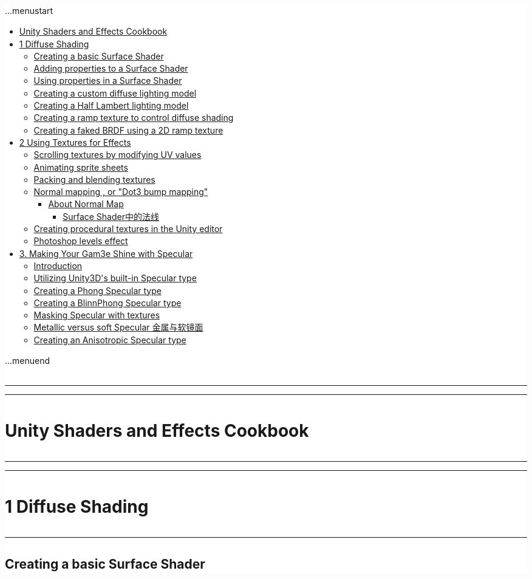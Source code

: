 ...menustart

 - [Unity Shaders and Effects Cookbook](#b55d434f0710caccb257decbf8ab4917)
 - [1 Diffuse Shading](#b1b582666323bda4533afa9bd399bcce)
     - [Creating a basic Surface Shader](#fc1539829f71334a0e6b8a61218d9391)
     - [Adding properties to a Surface Shader](#f8934a71d01b63f169c2de79cae2c7b5)
     - [Using properties in a Surface Shader](#a686199d052903549496a4f65129b7ba)
     - [Creating a custom diffuse lighting model](#f923eb7b3266c1a853d5ef6d6bf6bd50)
     - [Creating a Half Lambert lighting model](#17d9822b08d510c47c7a909f396c4f47)
     - [Creating a ramp texture to control diffuse shading](#c0ef1ef00afe0d980dc81f7540362639)
     - [Creating a faked BRDF using a 2D ramp texture](#394d219380b43a7353afcc1371d66f0d)
 - [2 Using Textures for Effects](#e9494390acdea9a1c7a4dd9a202b9130)
     - [Scrolling textures by modifying UV values](#4555fd02bf1cc2d23dc15f9b5e929dcf)
     - [Animating sprite sheets](#13a48b8e3741e7e838ddbd4143b7aedc)
     - [Packing and blending textures](#5888245d28da31c835315d348472c20a)
     - [Normal mapping , or "Dot3 bump mapping"](#b6214df9600b8e03354cb0d5b3101ffa)
         - [About Normal Map](#e145bae90f5b6f3764bd5b501805f142)
             - [Surface Shader中的法线](#9ac76d93d8538ec48f607a32fe167c84)
     - [Creating procedural textures in the Unity editor](#f96595b64016abe1a9a81f3f6a7ed451)
     - [Photoshop levels effect](#32c3e97abe8c8a779a48e475d1a2caa3)
 - [3. Making Your Gam3e Shine with Specular](#98a5397d6526f46c0eb17b0eb4252841)
     - [Introduction](#0b79795d3efc95b9976c7c5b933afce2)
     - [Utilizing Unity3D's built-in Specular type](#f0e044f1515ebbe5f9e5fea7174072ed)
     - [Creating a Phong Specular type](#70b5768f9cefe658f3575eaf349c5657)
     - [Creating a BlinnPhong Specular type](#4ce86fe867f75f0ff36fb09959e3e187)
     - [Masking Specular with textures](#c4507c2f3a79c6abbb9ac97916b5ec8f)
     - [Metallic versus soft Specular 金属与软镜面](#33961681be0e2193fa2b0e7e7973042f)
     - [Creating an Anisotropic Specular type](#6b0ce9cf1556ed6d397c6df778513b5d)

...menuend


<h2 id="b55d434f0710caccb257decbf8ab4917"></h2>

-----
-----

# Unity Shaders and Effects Cookbook

<h2 id="b1b582666323bda4533afa9bd399bcce"></h2>

-----
-----

# 1 Diffuse Shading

<h2 id="fc1539829f71334a0e6b8a61218d9391"></h2>

-----

## Creating a basic Surface Shader
